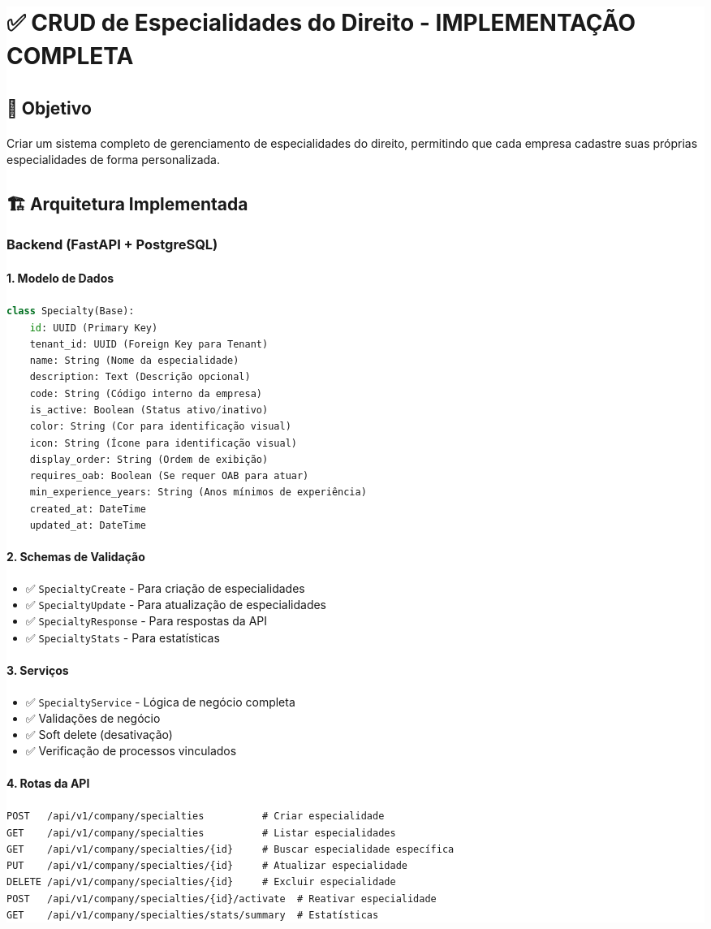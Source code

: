 # ✅ CRUD de Especialidades do Direito - IMPLEMENTAÇÃO COMPLETA

## 🎯 Objetivo

Criar um sistema completo de gerenciamento de especialidades do direito, permitindo que cada empresa cadastre suas próprias especialidades de forma personalizada.

## 🏗️ Arquitetura Implementada

### **Backend (FastAPI + PostgreSQL)**

#### **1. Modelo de Dados**
```python
class Specialty(Base):
    id: UUID (Primary Key)
    tenant_id: UUID (Foreign Key para Tenant)
    name: String (Nome da especialidade)
    description: Text (Descrição opcional)
    code: String (Código interno da empresa)
    is_active: Boolean (Status ativo/inativo)
    color: String (Cor para identificação visual)
    icon: String (Ícone para identificação visual)
    display_order: String (Ordem de exibição)
    requires_oab: Boolean (Se requer OAB para atuar)
    min_experience_years: String (Anos mínimos de experiência)
    created_at: DateTime
    updated_at: DateTime
```

#### **2. Schemas de Validação**
- ✅ `SpecialtyCreate` - Para criação de especialidades
- ✅ `SpecialtyUpdate` - Para atualização de especialidades
- ✅ `SpecialtyResponse` - Para respostas da API
- ✅ `SpecialtyStats` - Para estatísticas

#### **3. Serviços**
- ✅ `SpecialtyService` - Lógica de negócio completa
- ✅ Validações de negócio
- ✅ Soft delete (desativação)
- ✅ Verificação de processos vinculados

#### **4. Rotas da API**
```http
POST   /api/v1/company/specialties          # Criar especialidade
GET    /api/v1/company/specialties          # Listar especialidades
GET    /api/v1/company/specialties/{id}     # Buscar especialidade específica
PUT    /api/v1/company/specialties/{id}     # Atualizar especialidade
DELETE /api/v1/company/specialties/{id}     # Excluir especialidade
POST   /api/v1/company/specialties/{id}/activate  # Reativar especialidade
GET    /api/v1/company/specialties/stats/summary  # Estatísticas
```
